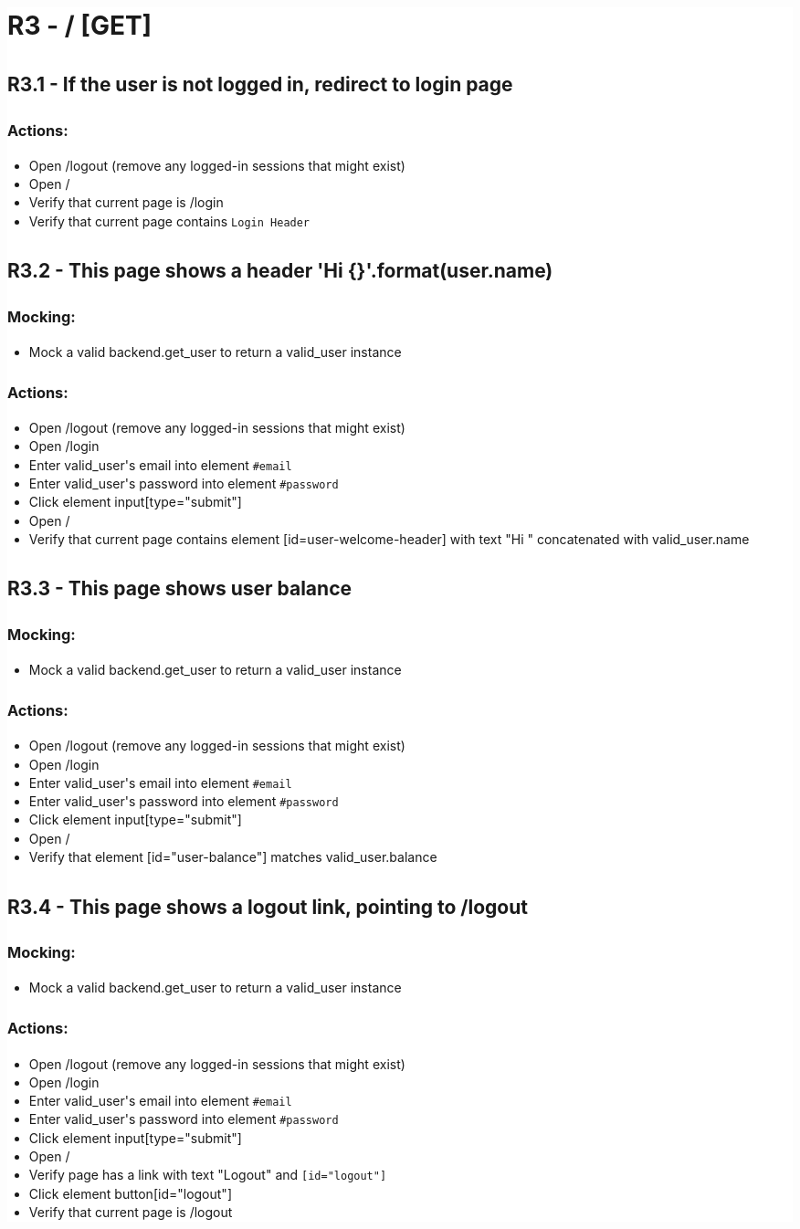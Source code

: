 R3 - / [GET]
=================
R3.1 - If the user is not logged in, redirect to login page
-----------------------------------------------------------
### Actions:
* Open /logout (remove any logged-in sessions that might exist)
* Open /
* Verify that current page is /login
* Verify that current page contains `Login Header`

R3.2 - This page shows a header 'Hi {}'.format(user.name)
---------------------------------------------------------
### Mocking:
* Mock a valid backend.get_user to return a valid_user instance
### Actions:
* Open /logout (remove any logged-in sessions that might exist)
* Open /login
* Enter valid_user's email into element `#email`
* Enter valid_user's password into element `#password`
* Click element input[type="submit"]
* Open /
* Verify that current page contains element [id=user-welcome-header] with text "Hi " concatenated with valid_user.name

R3.3 - This page shows user balance
-----------------------------------
### Mocking:
* Mock a valid backend.get_user to return a valid_user instance
### Actions:
* Open /logout (remove any logged-in sessions that might exist)
* Open /login
* Enter valid_user's email into element `#email`
* Enter valid_user's password into element `#password`
* Click element input[type="submit"]
* Open /
* Verify that element [id="user-balance"] matches valid_user.balance

R3.4 - This page shows a logout link, pointing to /logout
---------------------------------------------------------
### Mocking:
* Mock a valid backend.get_user to return a valid_user instance
### Actions:
* Open /logout (remove any logged-in sessions that might exist)
* Open /login
* Enter valid_user's email into element `#email`
* Enter valid_user's password into element `#password`
* Click element input[type="submit"]
* Open /
* Verify page has a link with text "Logout" and `[id="logout"]`
* Click element button[id="logout"]
* Verify that current page is /logout
